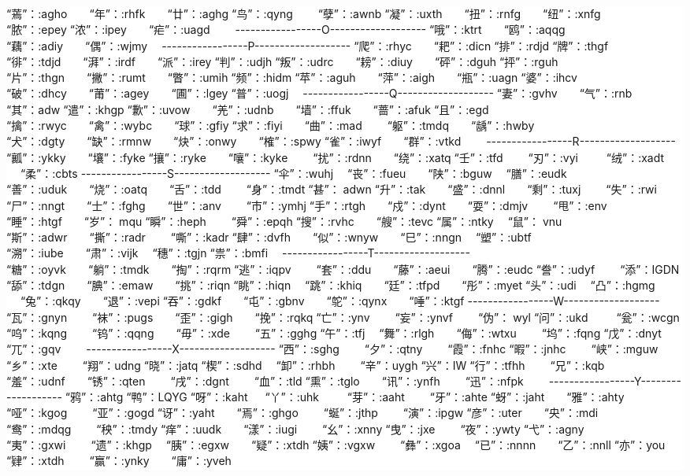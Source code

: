 “蔫”：:agho　　“年”：:rhfk　　“廿”：:aghg    “鸟”：:qyng　　
“孽”：:awnb    “凝”：:uxth　　“扭”：:rnfg　　“纽”：:xnfg　　
“脓”：:epey    “浓”：:ipey　　“疟”：:uagd　　
               -----------------O-------------------
“哦”：:ktrt　　“鸥”：:aqqg    “藕”：:adiy　　“偶”：:wjmy　
               -----------------P-------------------
“爬”：:rhyc　　“耙”：:dicn    “排”：:rdjd    “牌”：:thgf　　
“徘”：:tdjd　　“湃”：:irdf　　“派”：:irey    “判”：:udjh
“叛”：:udrc　　“耪”：:diuy　　“砰”：:dguh    “抨”：:rguh　　
“片”：:thgn　　“撇”：:rumt　　“瞥”：:umih    “频”：:hidm
“苹”：:aguh　　“萍”：:aigh　　“瓶”：:uagn    “婆”：:ihcv　　
“破”：:dhcy　　“莆”：:agey　　“圃”：:lgey    “普”：:uogj　
               -----------------Q-------------------
“妻”：:gvhv　　“气”：:rnb　　 “其”：adw      “遣”：:khgp
“歉”：:uvow　　“羌”：:udnb　　“墙”：:ffuk　　“蔷”：:afuk
“且”：:egd　　 “擒”：:rwyc　　“禽”：:wybc　　“球”：:gfiy
“求”：:fiyi　　“曲”：:mad　 　“躯”：:tmdq　　“龋”：:hwby
“犬”：:dgty　　“缺”：:rmnw　　“炔”：:onwy　　“榷”：:spwy
“雀”：:iwyf　　“群”：:vtkd　　
               -----------------R-------------------
“瓤”：:ykky　　“壤”：:fyke    “攘”：:ryke　　“嚷”：:kyke　　
“扰”：:rdnn　　“绕”：:xatq    “壬”：:tfd 　　“刃”：:vyi　 　
“绒”：:xadt 　 “柔”：:cbts
               -----------------S-------------------
“伞”：:wuhj　  “丧”：:fueu　　“陕”：:bguw　  “膳”：:eudk
“善”：:uduk　　“烧”：:oatq　　“舌”：:tdd　 　“身”：:tmdt
“甚”： adwn    “升”：:tak　　“盛”：:dnnl　　“剩”：:tuxj　　
“失”：:rwi     “尸”：:nngt　　“士”：:fghg　　“世”：:anv　　
“市”：:ymhj    “手”：:rtgh　　“戍”：:dynt　　“耍”：:dmjv　　
“甩”：:env     “睡”：:htgf　　“岁”： mqu     “瞬”：:heph　　
“舜”：:epqh    “搜”：:rvhc　　“艘”：:tevc     “属”：:ntky　
“鼠”： vnu     “斯”：:adwr　　“撕”：:radr　　 “嘶”：:kadr
“肆”：:dvfh　　“似”：:wnyw　　“巳”：:nngn　   “塑”：:ubtf　　
“溯”：:iube　　“肃”：:vijk　  “穗”：:tgjn     “祟”：:bmfi　
               -----------------T-------------------
“糖”：:oyvk　　“躺”：:tmdk　　“掏”：:rqrm    “逃”：:iqpv　　
“套”：:ddu　　“藤”：:aeui　　“腾”：:eudc    “誊”：:udyf　　
“添”：IGDN     “舔”：:tdgn　　“腆”：:emaw　　“挑”：:riqn
“眺”：:hiqn　  “跳”：:khiq　　“廷”：:tfpd　　“彤”：:myet
“头”：:udi　   “凸”：:hgmg 　 “兔”：:qkqy　　“退”：:vepi
“吞”：:gdkf　　“屯”：:gbnv　　“鸵”：:qynx　　“唾”：:ktgf
               -----------------W-------------------
“瓦”：:gnyn　  　“袜”：:pugs　　“歪”：:gigh　　“挽”：:rqkq
“亡”：:ynv　　   “妄”：:ynvf　　 “伪”： wyl     “问”：:ukd　 　
“瓮”：:wcgn      “呜”：:kqng　　 “钨”：:qqng　　“毋”：:xde　　
“五”：:gghg      “午”：:tfj　    “舞”：:rlgh　　“侮”：:wtxu　　
“坞”：:fqng      “戊”：:dnyt　   “兀”：:gqv　　
               -----------------X-------------------
“西”：:sghg　　   “夕”：:qtny　　  “霞”：:fnhc    “暇”：:jnhc　　
“峡”：:mguw　　   “乡”：:xte　　   “翔”：udng     “晓”：:jatq
“楔”：:sdhd　     “卸”：:rhbh　  　“辛”：uygh     “兴”：IW
“行”：:tfhh　　   “兄”：:kqb       “羞”：:udnf　　“锈”：:qten　　
“戌”：:dgnt　   　“血”：:tld       “熏”：:tglo　　“讯”：:ynfh　　
“迅”：:nfpk　　
              -----------------Y-------------------
“鸦”：:ahtg       “鸭”：LQYG      “呀”：:kaht  　 “丫”：:uhk　 　
“芽”：:aaht　　   “牙”：:ahte     “蚜”：:jaht　　“雅”：:ahty　　
“哑”：:kgog　　   “亚”：:gogd     “讶”：:yaht　　“焉”：:ghgo　　
“蜒”：:jthp　　   “演”：:ipgw     “彦”：:uter　　“央”：:mdi　 　
“鸯”：:mdqg　　   “秧”：:tmdy     “痒”：:uudk　　“漾”：:iugi　　
“幺”：:xnny       “曳”：:jxe　　  “夜”：:ywty    “弋”：:agny   
“夷”：:gxwi　　   “遗”：:khgp　   “胰”：:egxw　　“疑”：:xtdh
“姨”：:vgxw　   　“彝”：:xgoa　   “已”：:nnnn　　“乙”：:nnll
“亦”：you         “肄”：:xtdh　　 “赢”：:ynky　　“庸”：:yveh　　